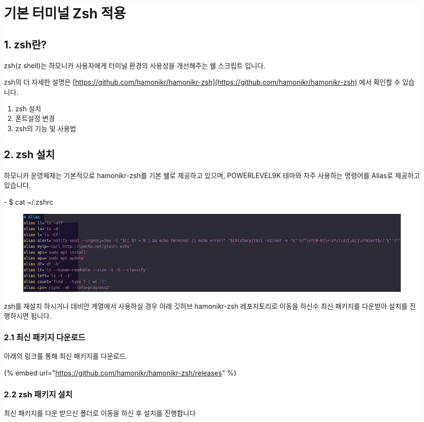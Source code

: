 # 기본 터미널 Zsh 적용

## 1. zsh란?

zsh(z shell)는 하모니카 사용자에게 터미널 환경의 사용성을 개선해주는 쉘 스크립트 입니다.&#x20;

zsh의 더 자세한 설명은 [https://github.com/hamonikr/hamonikr-zsh](https://github.com/hamonikr/hamonikr-zsh) 에서 확인할 수 있습니다.&#x20;

1. zsh 설치
2. 폰트설정 변경
3. zsh의 기능 및 사용법

## 2. zsh 설치&#x20;

하모니카 운영체제는 기본적으로 hamonikr-zsh를 기본 쉘로 제공하고 있으며, POWERLEVEL9K 테마와 자주 사용하는 명령어를 Alias로 제공하고 있습니다.&#x20;

&#x20;\- $ cat  \~/.zshrc

<figure><img src="../../.gitbook/assets/image (441).png" alt=""><figcaption></figcaption></figure>

zsh를 재설치 하시거나 데비안 계열에서 사용하실 경우 아래 깃허브 hamonikr-zsh 레포지토리로 이동을 하신수 최신 패키지를 다운받아 설치를 진행하시면 됩니다.&#x20;

### 2.1 최신 패키지 다운로드&#x20;

아래의 링크를 통해 최신 패키지를 다운로드.

{% embed url="https://github.com/hamonikr/hamonikr-zsh/releases" %}

### 2.2 zsh 패키지 설치

최신 패키지를 다운 받으신 폴더로 이동을 하신 후 설치를 진행합니다
